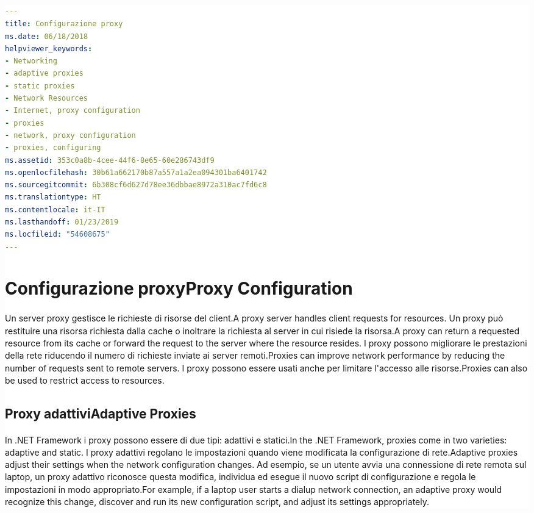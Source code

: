 ```yaml
---
title: Configurazione proxy
ms.date: 06/18/2018
helpviewer_keywords:
- Networking
- adaptive proxies
- static proxies
- Network Resources
- Internet, proxy configuration
- proxies
- network, proxy configuration
- proxies, configuring
ms.assetid: 353c0a8b-4cee-44f6-8e65-60e286743df9
ms.openlocfilehash: 30b61a662170b87a557a1a2ea094301ba6401742
ms.sourcegitcommit: 6b308cf6d627d78ee36dbbae8972a310ac7fd6c8
ms.translationtype: HT
ms.contentlocale: it-IT
ms.lasthandoff: 01/23/2019
ms.locfileid: "54608675"
---
```

# <a name="proxy-configuration"></a><span data-ttu-id="5e8b7-102">Configurazione proxy</span><span class="sxs-lookup"><span data-stu-id="5e8b7-102">Proxy Configuration</span></span>
<span data-ttu-id="5e8b7-103">Un server proxy gestisce le richieste di risorse del client.</span><span class="sxs-lookup"><span data-stu-id="5e8b7-103">A proxy server handles client requests for resources.</span></span> <span data-ttu-id="5e8b7-104">Un proxy può restituire una risorsa richiesta dalla cache o inoltrare la richiesta al server in cui risiede la risorsa.</span><span class="sxs-lookup"><span data-stu-id="5e8b7-104">A proxy can return a requested resource from its cache or forward the request to the server where the resource resides.</span></span> <span data-ttu-id="5e8b7-105">I proxy possono migliorare le prestazioni della rete riducendo il numero di richieste inviate ai server remoti.</span><span class="sxs-lookup"><span data-stu-id="5e8b7-105">Proxies can improve network performance by reducing the number of requests sent to remote servers.</span></span> <span data-ttu-id="5e8b7-106">I proxy possono essere usati anche per limitare l'accesso alle risorse.</span><span class="sxs-lookup"><span data-stu-id="5e8b7-106">Proxies can also be used to restrict access to resources.</span></span>  
  
## <a name="adaptive-proxies"></a><span data-ttu-id="5e8b7-107">Proxy adattivi</span><span class="sxs-lookup"><span data-stu-id="5e8b7-107">Adaptive Proxies</span></span>  
 <span data-ttu-id="5e8b7-108">In .NET Framework i proxy possono essere di due tipi: adattivi e statici.</span><span class="sxs-lookup"><span data-stu-id="5e8b7-108">In the .NET Framework, proxies come in two varieties: adaptive and static.</span></span> <span data-ttu-id="5e8b7-109">I proxy adattivi regolano le impostazioni quando viene modificata la configurazione di rete.</span><span class="sxs-lookup"><span data-stu-id="5e8b7-109">Adaptive proxies adjust their settings when the network configuration changes.</span></span> <span data-ttu-id="5e8b7-110">Ad esempio, se un utente avvia una connessione di rete remota sul laptop, un proxy adattivo riconosce questa modifica, individua ed esegue il nuovo script di configurazione e regola le impostazioni in modo appropriato.</span><span class="sxs-lookup"><span data-stu-id="5e8b7-110">For example, if a laptop user starts a dialup network connection, an adaptive proxy would recognize this change, discover and run its new configuration script, and adjust its settings appropriately.</span></span>  
  